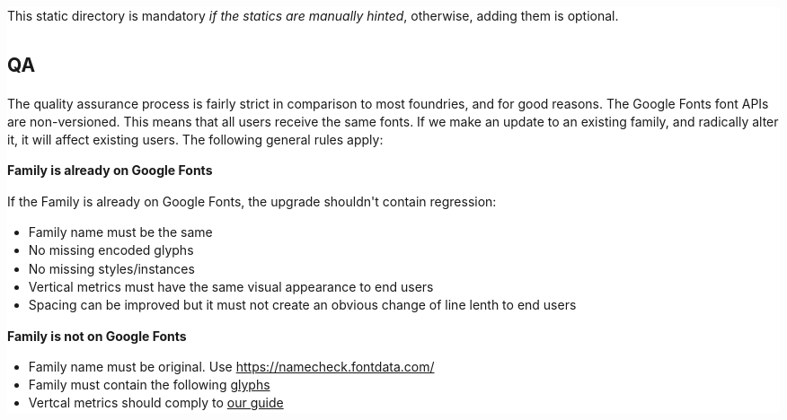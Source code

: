 This static directory is mandatory *if the statics are manually hinted*, otherwise, adding them is optional.

## QA

The quality assurance process is fairly strict in comparison to most foundries, and for good reasons. The Google Fonts font APIs are non-versioned. This means that all users receive the same fonts. If we make an update to an existing family, and radically alter it, it will affect existing users. The following general rules apply:

**Family is already on Google Fonts**

If the Family is already on Google Fonts, the upgrade shouldn't contain regression:

- Family name must be the same
- No missing encoded glyphs
- No missing styles/instances
- Vertical metrics must have the same visual appearance to end users
- Spacing can be improved but it must not create an obvious change of line lenth to end users

**Family is not on Google Fonts**

- Family name must be original. Use https://namecheck.fontdata.com/
- Family must contain the following [glyphs](https://github.com/googlefonts/gftools/blob/master/Lib/gftools/encodings/latin_unique-glyphs.nam)
- Vertcal metrics should comply to [our guide](https://github.com/googlefonts/gf-docs/tree/master/VerticalMetrics)
